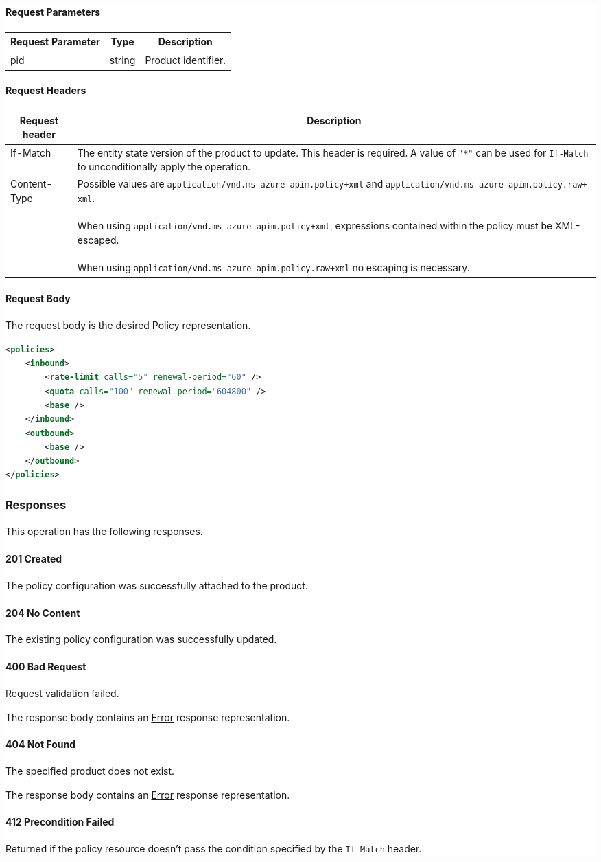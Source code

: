 #### Request Parameters  
  
|Request Parameter|Type|Description|  
|-----------------------|----------|-----------------|  
|pid|string|Product identifier.|  
  
#### Request Headers  
  
|Request header|Description|  
|--------------------|-----------------|  
|If-Match|The entity state version of the product to update. This header is required. A value of `"*"` can be used for `If-Match` to unconditionally apply the operation.|  
|Content-Type|Possible values are `application/vnd.ms-azure-apim.policy+xml` and `application/vnd.ms-azure-apim.policy.raw+xml`.<br /><br /> When using `application/vnd.ms-azure-apim.policy+xml`, expressions contained within the policy must be XML-escaped.<br /><br /> When using `application/vnd.ms-azure-apim.policy.raw+xml` no escaping is necessary.|  
  
#### Request Body  
 The request body is the desired [Policy](../rest-conceptual/Azure-API-Management-REST-API-contract-reference.md#Policy) representation.  
  
```xml  
<policies>  
    <inbound>  
        <rate-limit calls="5" renewal-period="60" />  
        <quota calls="100" renewal-period="604800" />  
        <base />  
    </inbound>  
    <outbound>  
        <base />  
    </outbound>  
</policies>  
```  
  
### Responses  
 This operation has the following responses.  
  
#### 201 Created  
 The policy configuration was successfully attached to the product.  
  
#### 204 No Content  
 The existing policy configuration was successfully updated.  
  
#### 400 Bad Request  
 Request validation failed.  
  
 The response body contains an [Error](../rest-conceptual/Azure-API-Management-REST-API-contract-reference.md#error) response representation.  
  
#### 404 Not Found  
 The specified product does not exist.  
  
 The response body contains an [Error](../rest-conceptual/Azure-API-Management-REST-API-contract-reference.md#error) response representation.  
  
#### 412 Precondition Failed  
 Returned if the policy resource doesn’t pass the condition specified by the `If-Match` header.  
  